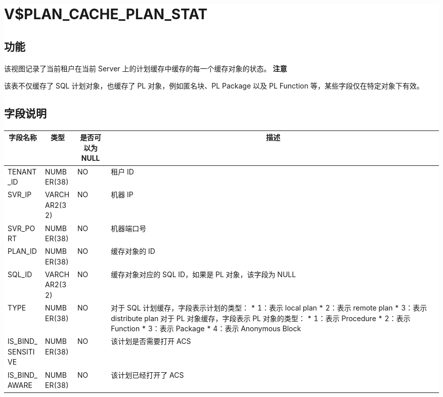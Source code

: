 V$PLAN_CACHE_PLAN_STAT 
===========================================



**功能** 
---------------------------

该视图记录了当前租户在当前 Server 上的计划缓存中缓存的每一个缓存对象的状态。
**注意**



该表不仅缓存了 SQL 计划对象，也缓存了 PL 对象，例如匿名块、PL Package 以及 PL Function 等，某些字段仅在特定对象下有效。

**字段说明** 
-----------------------------



|       **字段名称**        |              **类型**               | **是否可以为 NULL** |                                                                                                                                                                                                                                                    **描述**                                                                                                                                                                                                                                                     |
|-----------------------|-----------------------------------|----------------|---------------------------------------------------------------------------------------------------------------------------------------------------------------------------------------------------------------------------------------------------------------------------------------------------------------------------------------------------------------------------------------------------------------------------------------------------------------------------------------------------------------|
| TENANT_ID             | NUMBER(38)                        | NO             | 租户 ID                                                                                                                                                                                                                                                                                                                                                                                                                                                                                                         |
| SVR_IP                | VARCHAR2(32)                      | NO             | 机器 IP                                                                                                                                                                                                                                                                                                                                                                                                                                                                                                         |
| SVR_PORT              | NUMBER(38)                        | NO             | 机器端口号                                                                                                                                                                                                                                                                                                                                                                                                                                                                                                         |
| PLAN_ID               | NUMBER(38)                        | NO             | 缓存对象的 ID                                                                                                                                                                                                                                                                                                                                                                                                                                                                                                      |
| SQL_ID                | VARCHAR2(32)                      | NO             | 缓存对象对应的 SQL ID，如果是 PL 对象，该字段为 NULL                                                                                                                                                                                                                                                                                                                                                                                                                                                                            |
| TYPE                  | NUMBER(38)                        | NO             | 对于 SQL 计划缓存，字段表示计划的类型： * 1：表示 local plan   * 2：表示 remote plan   *  3：表示 distribute plan    对于 PL 对象缓存，字段表示 PL 对象的类型： * 1：表示 Procedure   * 2：表示 Function   * 3：表示 Package   * 4：表示 Anonymous Block    |
| IS_BIND_SENSITIVE     | NUMBER(38)                        | NO             | 该计划是否需要打开 ACS                                                                                                                                                                                                                                                                                                                                                                                                                                                                                                 |
| IS_BIND_AWARE         | NUMBER(38)                        | NO             | 该计划已经打开了 ACS                                                                                                                                                                                                                                                                                                                                                                                                                                                                                                  |